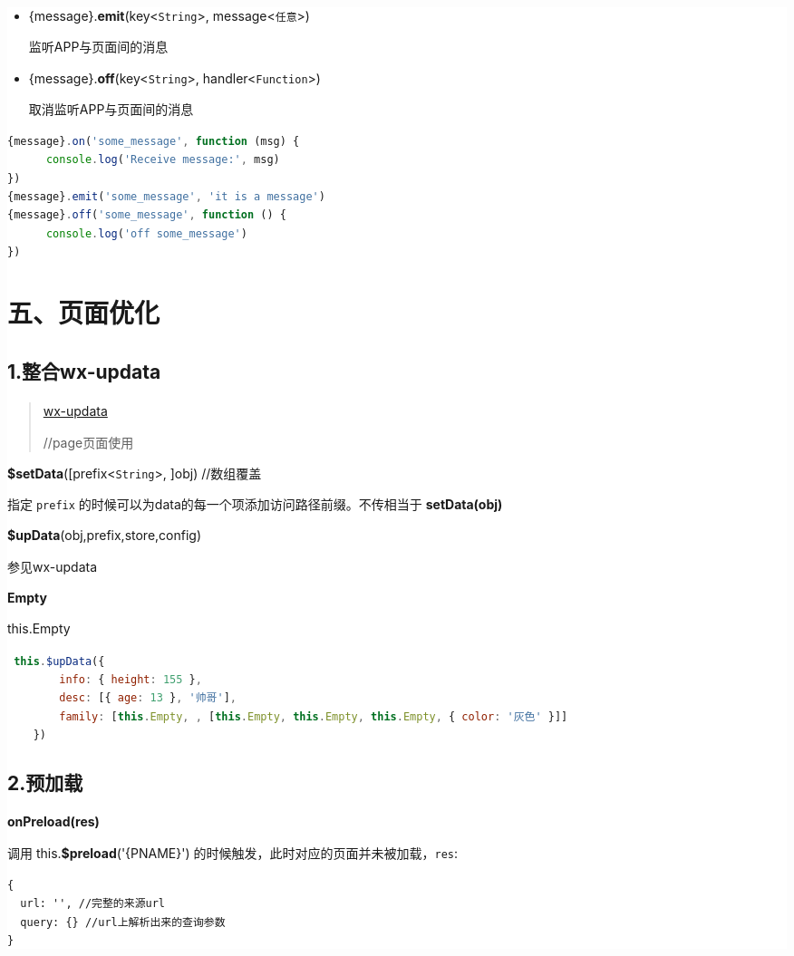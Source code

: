 - {message}.**emit**(key<`String`>, message<`任意`>)

  监听APP与页面间的消息

- {message}.**off**(key<`String`>, handler<`Function`>)

  取消监听APP与页面间的消息

```js
{message}.on('some_message', function (msg) {
      console.log('Receive message:', msg)
})
{message}.emit('some_message', 'it is a message')
{message}.off('some_message', function () {
      console.log('off some_message')
})
```

# 五、页面优化

## 1.整合wx-updata

> [wx-updata](https://github.com/SHERlocked93/wx-updata)
>
> //page页面使用 

**$setData**([prefix<`String`>, ]obj) //数组覆盖

指定 `prefix` 的时候可以为data的每一个项添加访问路径前缀。不传相当于 **setData(obj)**

**$upData**(obj,prefix,store,config)

参见wx-updata

**Empty** 

this.Empty

```js
 this.$upData({
        info: { height: 155 },
        desc: [{ age: 13 }, '帅哥'],
        family: [this.Empty, , [this.Empty, this.Empty, this.Empty, { color: '灰色' }]]
    })
```

## 2.预加载

**onPreload(res)**

调用 this.**$preload**('{PNAME}') 的时候触发，此时对应的页面并未被加载，`res`:

```
{
  url: '', //完整的来源url
  query: {} //url上解析出来的查询参数
}
```
